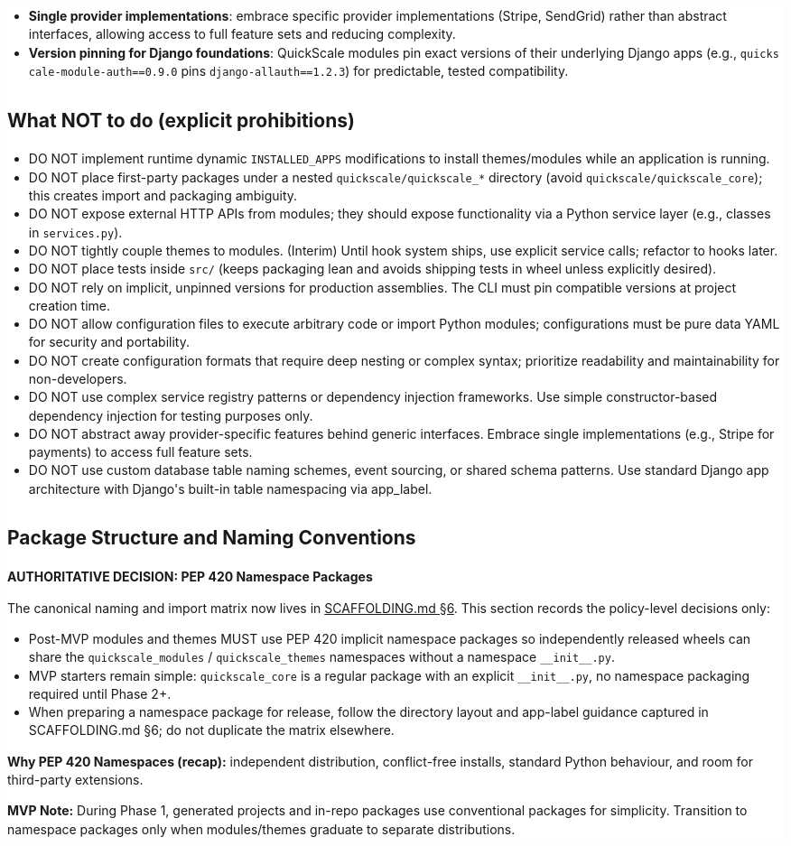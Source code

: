 - **Single provider implementations**: embrace specific provider implementations (Stripe, SendGrid) rather than abstract interfaces, allowing access to full feature sets and reducing complexity.
- **Version pinning for Django foundations**: QuickScale modules pin exact versions of their underlying Django apps (e.g., `quickscale-module-auth==0.9.0` pins `django-allauth==1.2.3`) for predictable, tested compatibility.

What NOT to do (explicit prohibitions)
-------------------------------------
- DO NOT implement runtime dynamic `INSTALLED_APPS` modifications to install themes/modules while an application is running.
- DO NOT place first-party packages under a nested `quickscale/quickscale_*` directory (avoid `quickscale/quickscale_core`); this creates import and packaging ambiguity.
- DO NOT expose external HTTP APIs from modules; they should expose functionality via a Python service layer (e.g., classes in `services.py`).
- DO NOT tightly couple themes to modules. (Interim) Until hook system ships, use explicit service calls; refactor to hooks later.
- DO NOT place tests inside `src/` (keeps packaging lean and avoids shipping tests in wheel unless explicitly desired).
- DO NOT rely on implicit, unpinned versions for production assemblies. The CLI must pin compatible versions at project creation time.
- DO NOT allow configuration files to execute arbitrary code or import Python modules; configurations must be pure data YAML for security and portability.
- DO NOT create configuration formats that require deep nesting or complex syntax; prioritize readability and maintainability for non-developers.
- DO NOT use complex service registry patterns or dependency injection frameworks. Use simple constructor-based dependency injection for testing purposes only.
- DO NOT abstract away provider-specific features behind generic interfaces. Embrace single implementations (e.g., Stripe for payments) to access full feature sets.
- DO NOT use custom database table naming schemes, event sourcing, or shared schema patterns. Use standard Django app architecture with Django's built-in table namespacing via app_label.

Package Structure and Naming Conventions
-----------------------------------------

**AUTHORITATIVE DECISION: PEP 420 Namespace Packages**

The canonical naming and import matrix now lives in [SCAFFOLDING.md §6](./SCAFFOLDING.md#6-naming-import-matrix-summary). This section records the policy-level decisions only:

- Post-MVP modules and themes MUST use PEP 420 implicit namespace packages so independently released wheels can share the `quickscale_modules` / `quickscale_themes` namespaces without a namespace `__init__.py`.
- MVP starters remain simple: `quickscale_core` is a regular package with an explicit `__init__.py`, no namespace packaging required until Phase 2+.
- When preparing a namespace package for release, follow the directory layout and app-label guidance captured in SCAFFOLDING.md §6; do not duplicate the matrix elsewhere.

**Why PEP 420 Namespaces (recap):** independent distribution, conflict-free installs, standard Python behaviour, and room for third-party extensions.

**MVP Note:** During Phase 1, generated projects and in-repo packages use conventional packages for simplicity. Transition to namespace packages only when modules/themes graduate to separate distributions.
